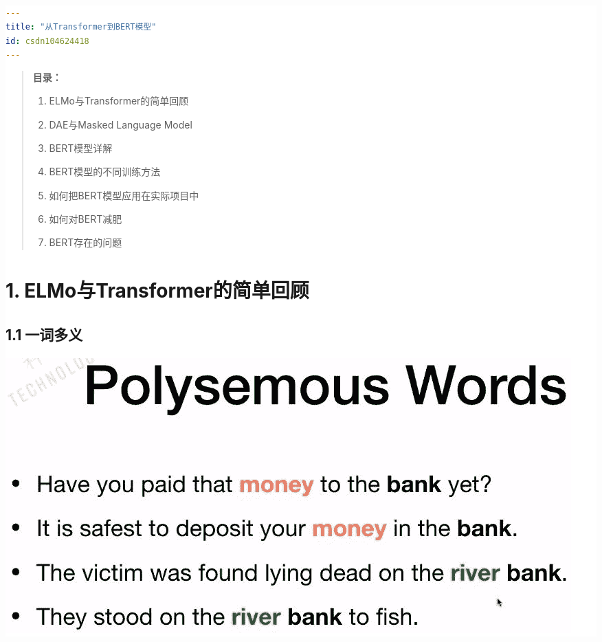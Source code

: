 ```yaml
---
title: "从Transformer到BERT模型"
id: csdn104624418
---
```


> **目录：**
> 
> 1.  ELMo与Transformer的简单回顾
>     
>     
> 2.  DAE与Masked Language Model
>     
>     
> 3.  BERT模型详解
>     
>     
> 4.  BERT模型的不同训练方法
>     
>     
> 5.  如何把BERT模型应用在实际项目中
>     
>     
> 6.  如何对BERT减肥
>     
>     
> 7.  BERT存在的问题

# 1\. ELMo与Transformer的简单回顾

## 1.1 一词多义

![](../img/7e92e2b8060982657c0c12b48b0bc6e3.png)
